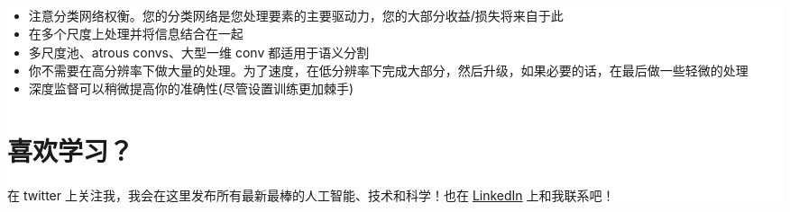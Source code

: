 *   注意分类网络权衡。您的分类网络是您处理要素的主要驱动力，您的大部分收益/损失将来自于此
*   在多个尺度上处理并将信息结合在一起
*   多尺度池、atrous convs、大型一维 conv 都适用于语义分割
*   你不需要在高分辨率下做大量的处理。为了速度，在低分辨率下完成大部分，然后升级，如果必要的话，在最后做一些轻微的处理
*   深度监督可以稍微提高你的准确性(尽管设置训练更加棘手)

# 喜欢学习？

在 twitter 上关注我，我会在这里发布所有最新最棒的人工智能、技术和科学！也在 [LinkedIn](https://www.linkedin.com/in/georgeseif/) 上和我联系吧！